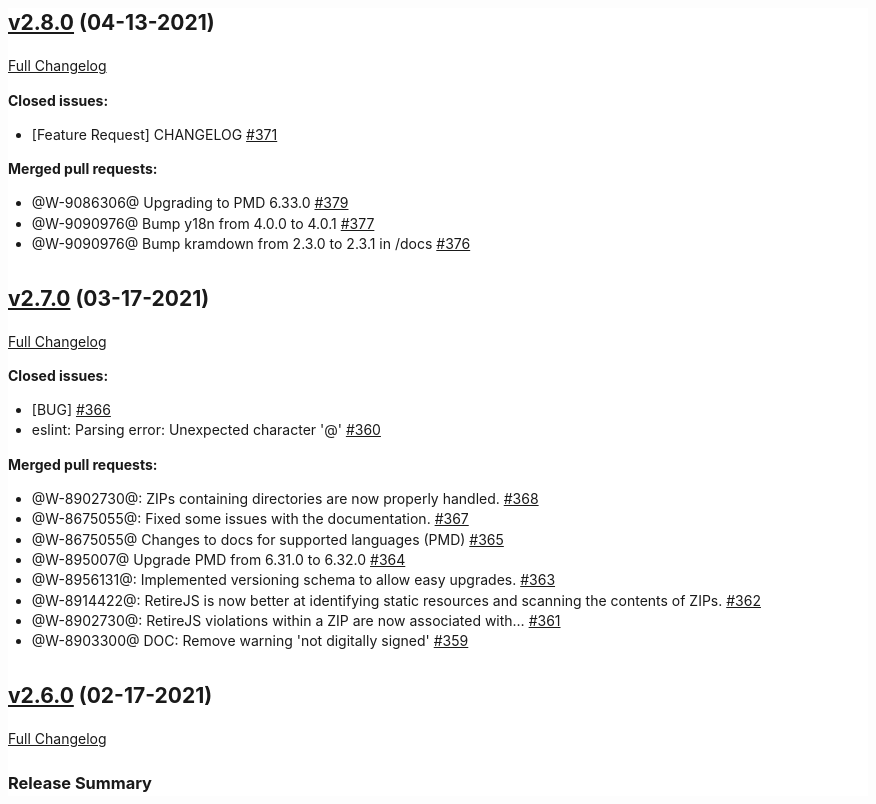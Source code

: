 ## [v2.8.0](https://github.com/forcedotcom/sfdx-scanner/tree/v2.8.0) (04-13-2021)

[Full Changelog](https://github.com/forcedotcom/sfdx-scanner/compare/v2.7.0...v2.8.0)

**Closed issues:**

- \[Feature Request\] CHANGELOG [\#371](https://github.com/forcedotcom/sfdx-scanner/issues/371)

**Merged pull requests:**

- @W-9086306@ Upgrading to PMD 6.33.0 [\#379](https://github.com/forcedotcom/sfdx-scanner/pull/379)
- @W-9090976@ Bump y18n from 4.0.0 to 4.0.1 [\#377](https://github.com/forcedotcom/sfdx-scanner/pull/377)
- @W-9090976@ Bump kramdown from 2.3.0 to 2.3.1 in /docs [\#376](https://github.com/forcedotcom/sfdx-scanner/pull/376)

## [v2.7.0](https://github.com/forcedotcom/sfdx-scanner/tree/v2.7.0) (03-17-2021)

[Full Changelog](https://github.com/forcedotcom/sfdx-scanner/compare/v2.6.0...v2.7.0)

**Closed issues:**

- \[BUG\] [\#366](https://github.com/forcedotcom/sfdx-scanner/issues/366)
- eslint: Parsing error: Unexpected character '@' [\#360](https://github.com/forcedotcom/sfdx-scanner/issues/360)

**Merged pull requests:**

- @W-8902730@: ZIPs containing directories are now properly handled. [\#368](https://github.com/forcedotcom/sfdx-scanner/pull/368)
- @W-8675055@: Fixed some issues with the documentation. [\#367](https://github.com/forcedotcom/sfdx-scanner/pull/367)
- @W-8675055@ Changes to docs for supported languages \(PMD\) [\#365](https://github.com/forcedotcom/sfdx-scanner/pull/365)
- @W-895007@ Upgrade PMD from 6.31.0 to 6.32.0 [\#364](https://github.com/forcedotcom/sfdx-scanner/pull/364)
- @W-8956131@: Implemented versioning schema to allow easy upgrades. [\#363](https://github.com/forcedotcom/sfdx-scanner/pull/363)
- @W-8914422@: RetireJS is now better at identifying static resources and scanning the contents of ZIPs. [\#362](https://github.com/forcedotcom/sfdx-scanner/pull/362)
- @W-8902730@: RetireJS violations within a ZIP are now associated with… [\#361](https://github.com/forcedotcom/sfdx-scanner/pull/361)
- @W-8903300@ DOC: Remove warning 'not digitally signed' [\#359](https://github.com/forcedotcom/sfdx-scanner/pull/359)

## [v2.6.0](https://github.com/forcedotcom/sfdx-scanner/tree/v2.6.0) (02-17-2021)

[Full Changelog](https://github.com/forcedotcom/sfdx-scanner/compare/v2.5.1...v2.6.0)

### Release Summary
